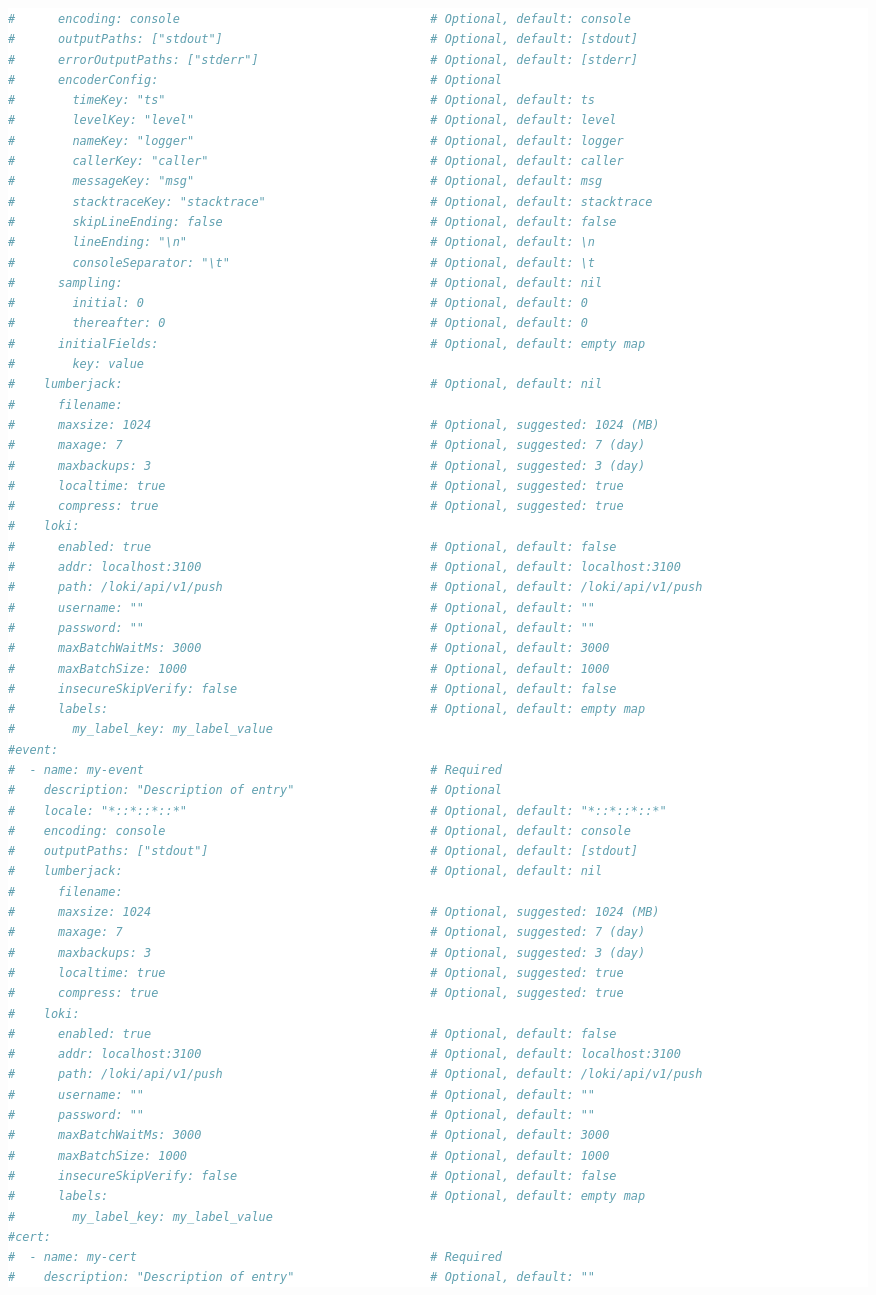 ```yaml
#      encoding: console                                   # Optional, default: console
#      outputPaths: ["stdout"]                             # Optional, default: [stdout]
#      errorOutputPaths: ["stderr"]                        # Optional, default: [stderr]
#      encoderConfig:                                      # Optional
#        timeKey: "ts"                                     # Optional, default: ts
#        levelKey: "level"                                 # Optional, default: level
#        nameKey: "logger"                                 # Optional, default: logger
#        callerKey: "caller"                               # Optional, default: caller
#        messageKey: "msg"                                 # Optional, default: msg
#        stacktraceKey: "stacktrace"                       # Optional, default: stacktrace
#        skipLineEnding: false                             # Optional, default: false
#        lineEnding: "\n"                                  # Optional, default: \n
#        consoleSeparator: "\t"                            # Optional, default: \t
#      sampling:                                           # Optional, default: nil
#        initial: 0                                        # Optional, default: 0
#        thereafter: 0                                     # Optional, default: 0
#      initialFields:                                      # Optional, default: empty map
#        key: value
#    lumberjack:                                           # Optional, default: nil
#      filename:
#      maxsize: 1024                                       # Optional, suggested: 1024 (MB)
#      maxage: 7                                           # Optional, suggested: 7 (day)
#      maxbackups: 3                                       # Optional, suggested: 3 (day)
#      localtime: true                                     # Optional, suggested: true
#      compress: true                                      # Optional, suggested: true
#    loki:
#      enabled: true                                       # Optional, default: false
#      addr: localhost:3100                                # Optional, default: localhost:3100
#      path: /loki/api/v1/push                             # Optional, default: /loki/api/v1/push
#      username: ""                                        # Optional, default: ""
#      password: ""                                        # Optional, default: ""
#      maxBatchWaitMs: 3000                                # Optional, default: 3000
#      maxBatchSize: 1000                                  # Optional, default: 1000
#      insecureSkipVerify: false                           # Optional, default: false
#      labels:                                             # Optional, default: empty map
#        my_label_key: my_label_value
#event:
#  - name: my-event                                        # Required
#    description: "Description of entry"                   # Optional
#    locale: "*::*::*::*"                                  # Optional, default: "*::*::*::*"
#    encoding: console                                     # Optional, default: console
#    outputPaths: ["stdout"]                               # Optional, default: [stdout]
#    lumberjack:                                           # Optional, default: nil
#      filename:
#      maxsize: 1024                                       # Optional, suggested: 1024 (MB)
#      maxage: 7                                           # Optional, suggested: 7 (day)
#      maxbackups: 3                                       # Optional, suggested: 3 (day)
#      localtime: true                                     # Optional, suggested: true
#      compress: true                                      # Optional, suggested: true
#    loki:
#      enabled: true                                       # Optional, default: false
#      addr: localhost:3100                                # Optional, default: localhost:3100
#      path: /loki/api/v1/push                             # Optional, default: /loki/api/v1/push
#      username: ""                                        # Optional, default: ""
#      password: ""                                        # Optional, default: ""
#      maxBatchWaitMs: 3000                                # Optional, default: 3000
#      maxBatchSize: 1000                                  # Optional, default: 1000
#      insecureSkipVerify: false                           # Optional, default: false
#      labels:                                             # Optional, default: empty map
#        my_label_key: my_label_value
#cert:
#  - name: my-cert                                         # Required
#    description: "Description of entry"                   # Optional, default: ""
```